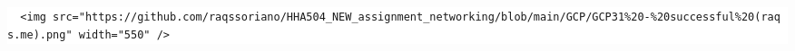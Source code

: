       <img src="https://github.com/raqssoriano/HHA504_NEW_assignment_networking/blob/main/GCP/GCP31%20-%20successful%20(raqs.me).png" width="550" />

  
